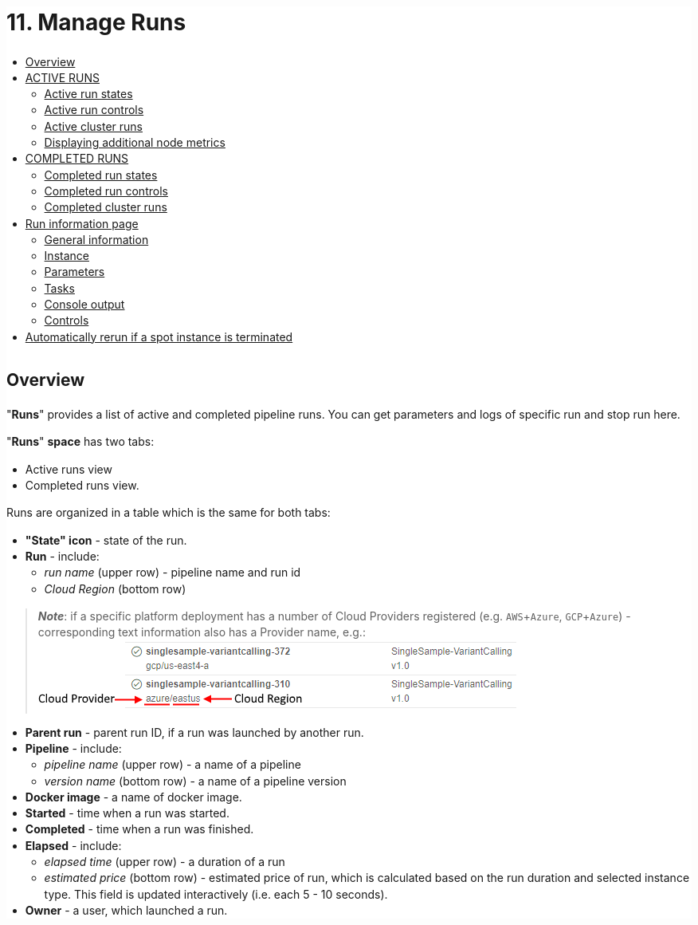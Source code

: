 # 11. Manage Runs

- [Overview](#overview)
- [ACTIVE RUNS](#active-runs)
    - [Active run states](#active-run-states)
    - [Active run controls](#active-run-controls)
    - [Active cluster runs](#active-cluster-runs)
    - [Displaying additional node metrics](#displaying-additional-node-metrics)
- [COMPLETED RUNS](#completed-runs)
    - [Completed run states](#completed-run-states)
    - [Completed run controls](#completed-run-controls)
    - [Completed cluster runs](#completed-cluster-runs)
- [Run information page](#run-information-page)
    - [General information](#general-information)
    - [Instance](#instance)
    - [Parameters](#parameters)
    - [Tasks](#tasks)
    - [Console output](#console-output)
    - [Controls](#controls)
- [Automatically rerun if a spot instance is terminated](#automatically-rerun-if-a-spot-instance-is-terminated)

## Overview

"**Runs**" provides a list of active and completed pipeline runs. You can get parameters and logs of specific run and stop run here.

"**Runs**" **space** has two tabs:

- Active runs view
- Completed runs view.

Runs are organized in a table which is the same for both tabs:

- **"State" icon** - state of the run.
- **Run** - include:
    - _run name_ (upper row) - pipeline name and run id
    - _Cloud Region_ (bottom row)

> **_Note_**: if a specific platform deployment has a number of Cloud Providers registered (e.g. `AWS`+`Azure`, `GCP`+`Azure`) - corresponding text information also has a Provider name, e.g.:  
> ![CP_ManagePipeline](../06_Manage_Pipeline/attachments/ManagePipeline_33.png)

- **Parent run** - parent run ID, if a run was launched by another run.
- **Pipeline** - include:
    - _pipeline name_ (upper row) - a name of a pipeline
    - _version name_ (bottom row) - a name of a pipeline version
- **Docker image** - a name of docker image.
- **Started** - time when a run was started.
- **Completed** - time when a run was finished.
- **Elapsed** - include:  
    - _elapsed time_ (upper row) - a duration of a run
    - _estimated price_ (bottom row) - estimated price of run, which is calculated based on the run duration and selected instance type. This field is updated interactively (i.e. each 5 - 10 seconds).
- **Owner** - a user, which launched a run.
